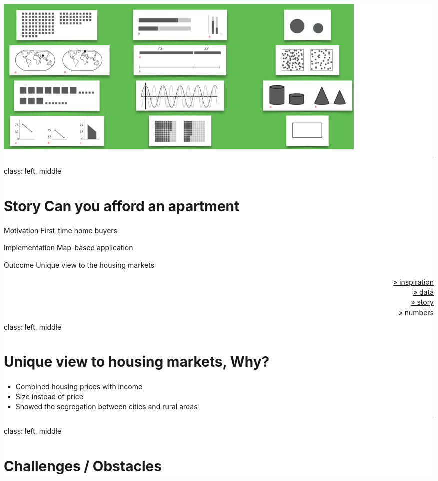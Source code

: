 <img src="img/numbers.png" alt="" style="width: 700px;" />

---
class: left, middle

# <span class="highlight">Story</span> Can you afford an apartment

<p><span class="highlight">Motivation</span> First-time home buyers</p>
<p><span class="highlight">Implementation</span> Map-based application</p>
<p><span class="highlight">Outcome</span> Unique view to the housing markets</p>

<div style="float: right"><a href="https://www.theguardian.com/society/ng-interactive/2015/sep/02/unaffordable-country-where-can-you-afford-to-buy-a-house" target="_blank">» inspiration</a></div><br />
<div style="float: right"><a href="https://docs.google.com/spreadsheets/d/1ZlljAPxWaCHFbhdvpKfoxN3b1an9RniMby60YMNeJQo/edit#gid=1849495620" target="_blank">» data</a></div><br />
<div style="float: right"><a href="http://yle.fi/uutiset/3-8944418" target="_blank">» story</a></div><br />
<div style="float: right"><a href="https://dashboard.yle.fi/article/3-8944418" target="_blank">» numbers</a></div>

---
class: left, middle
# Unique view to housing markets, <span class="highlight">Why?</span>

* Combined housing prices with income
* Size instead of price
* Showed the segregation between cities and rural areas

---
class: left, middle
# Challenges / Obstacles
